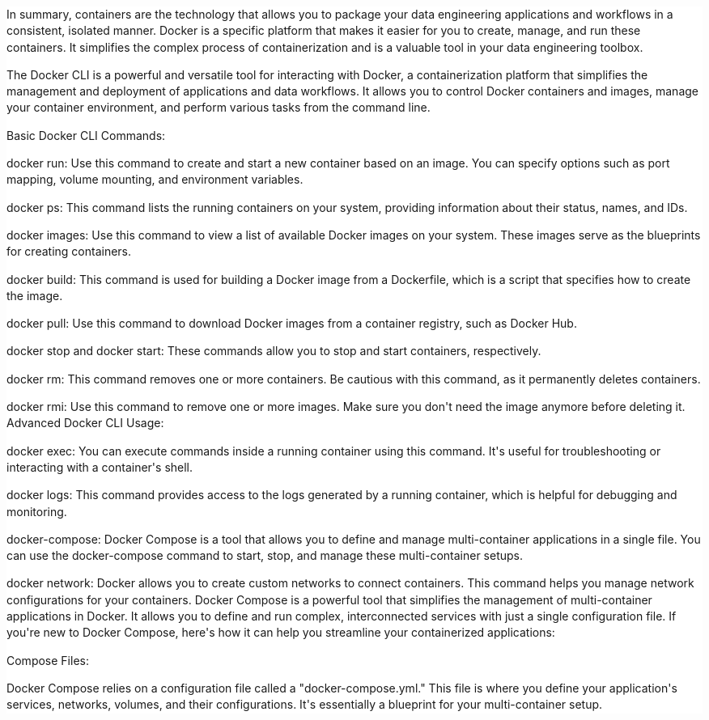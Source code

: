 In summary, containers are the technology that allows you to package your data engineering applications and workflows in a consistent, isolated manner. Docker is a specific platform that makes it easier for you to create, manage, and run these containers. It simplifies the complex process of containerization and is a valuable tool in your data engineering toolbox.

The Docker CLI is a powerful and versatile tool for interacting with Docker, a containerization platform that simplifies the management and deployment of applications and data workflows. It allows you to control Docker containers and images, manage your container environment, and perform various tasks from the command line.

Basic Docker CLI Commands:

docker run: Use this command to create and start a new container based on an image. You can specify options such as port mapping, volume mounting, and environment variables.

docker ps: This command lists the running containers on your system, providing information about their status, names, and IDs.

docker images: Use this command to view a list of available Docker images on your system. These images serve as the blueprints for creating containers.

docker build: This command is used for building a Docker image from a Dockerfile, which is a script that specifies how to create the image.

docker pull: Use this command to download Docker images from a container registry, such as Docker Hub.

docker stop and docker start: These commands allow you to stop and start containers, respectively.

docker rm: This command removes one or more containers. Be cautious with this command, as it permanently deletes containers.

docker rmi: Use this command to remove one or more images. Make sure you don't need the image anymore before deleting it.
Advanced Docker CLI Usage:

docker exec: You can execute commands inside a running container using this command. It's useful for troubleshooting or interacting with a container's shell.

docker logs: This command provides access to the logs generated by a running container, which is helpful for debugging and monitoring.

docker-compose: Docker Compose is a tool that allows you to define and manage multi-container applications in a single file. You can use the docker-compose command to start, stop, and manage these multi-container setups.

docker network: Docker allows you to create custom networks to connect containers. This command helps you manage network configurations for your containers.
Docker Compose is a powerful tool that simplifies the management of multi-container applications in Docker. It allows you to define and run complex, interconnected services with just a single configuration file. If you're new to Docker Compose, here's how it can help you streamline your containerized applications:

Compose Files:

Docker Compose relies on a configuration file called a "docker-compose.yml." This file is where you define your application's services, networks, volumes, and their configurations. It's essentially a blueprint for your multi-container setup.
